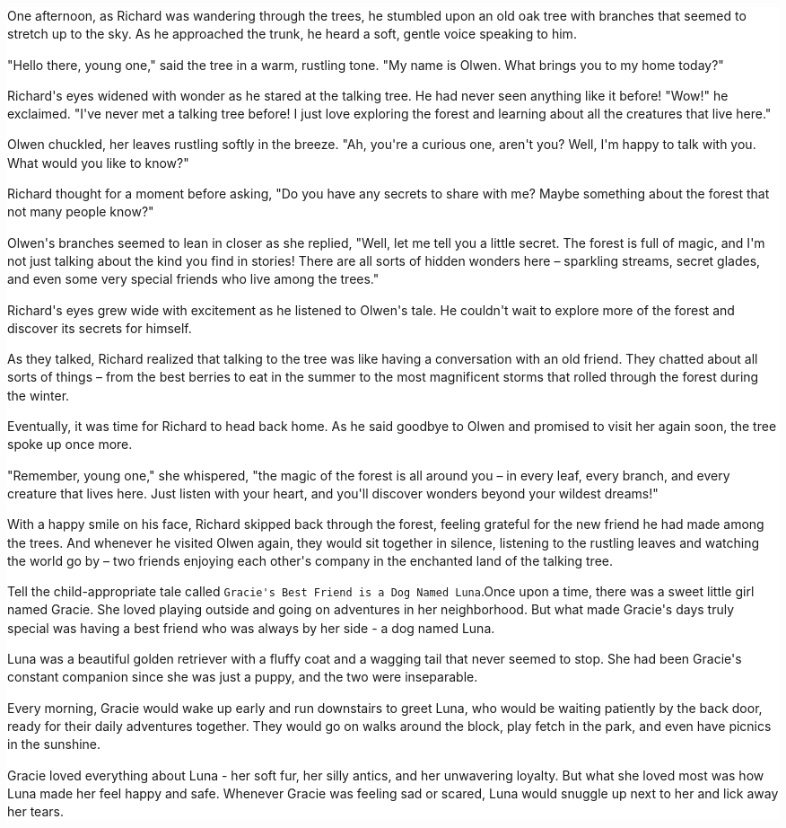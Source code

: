 One afternoon, as Richard was wandering through the trees, he stumbled upon an old oak tree with branches that seemed to stretch up to the sky. As he approached the trunk, he heard a soft, gentle voice speaking to him.

"Hello there, young one," said the tree in a warm, rustling tone. "My name is Olwen. What brings you to my home today?"

Richard's eyes widened with wonder as he stared at the talking tree. He had never seen anything like it before! "Wow!" he exclaimed. "I've never met a talking tree before! I just love exploring the forest and learning about all the creatures that live here."

Olwen chuckled, her leaves rustling softly in the breeze. "Ah, you're a curious one, aren't you? Well, I'm happy to talk with you. What would you like to know?"

Richard thought for a moment before asking, "Do you have any secrets to share with me? Maybe something about the forest that not many people know?"

Olwen's branches seemed to lean in closer as she replied, "Well, let me tell you a little secret. The forest is full of magic, and I'm not just talking about the kind you find in stories! There are all sorts of hidden wonders here – sparkling streams, secret glades, and even some very special friends who live among the trees."

Richard's eyes grew wide with excitement as he listened to Olwen's tale. He couldn't wait to explore more of the forest and discover its secrets for himself.

As they talked, Richard realized that talking to the tree was like having a conversation with an old friend. They chatted about all sorts of things – from the best berries to eat in the summer to the most magnificent storms that rolled through the forest during the winter.

Eventually, it was time for Richard to head back home. As he said goodbye to Olwen and promised to visit her again soon, the tree spoke up once more.

"Remember, young one," she whispered, "the magic of the forest is all around you – in every leaf, every branch, and every creature that lives here. Just listen with your heart, and you'll discover wonders beyond your wildest dreams!"

With a happy smile on his face, Richard skipped back through the forest, feeling grateful for the new friend he had made among the trees. And whenever he visited Olwen again, they would sit together in silence, listening to the rustling leaves and watching the world go by – two friends enjoying each other's company in the enchanted land of the talking tree.<end>

Tell the child-appropriate tale called `Gracie's Best Friend is a Dog Named Luna`.<start>Once upon a time, there was a sweet little girl named Gracie. She loved playing outside and going on adventures in her neighborhood. But what made Gracie's days truly special was having a best friend who was always by her side - a dog named Luna.

Luna was a beautiful golden retriever with a fluffy coat and a wagging tail that never seemed to stop. She had been Gracie's constant companion since she was just a puppy, and the two were inseparable.

Every morning, Gracie would wake up early and run downstairs to greet Luna, who would be waiting patiently by the back door, ready for their daily adventures together. They would go on walks around the block, play fetch in the park, and even have picnics in the sunshine.

Gracie loved everything about Luna - her soft fur, her silly antics, and her unwavering loyalty. But what she loved most was how Luna made her feel happy and safe. Whenever Gracie was feeling sad or scared, Luna would snuggle up next to her and lick away her tears.
